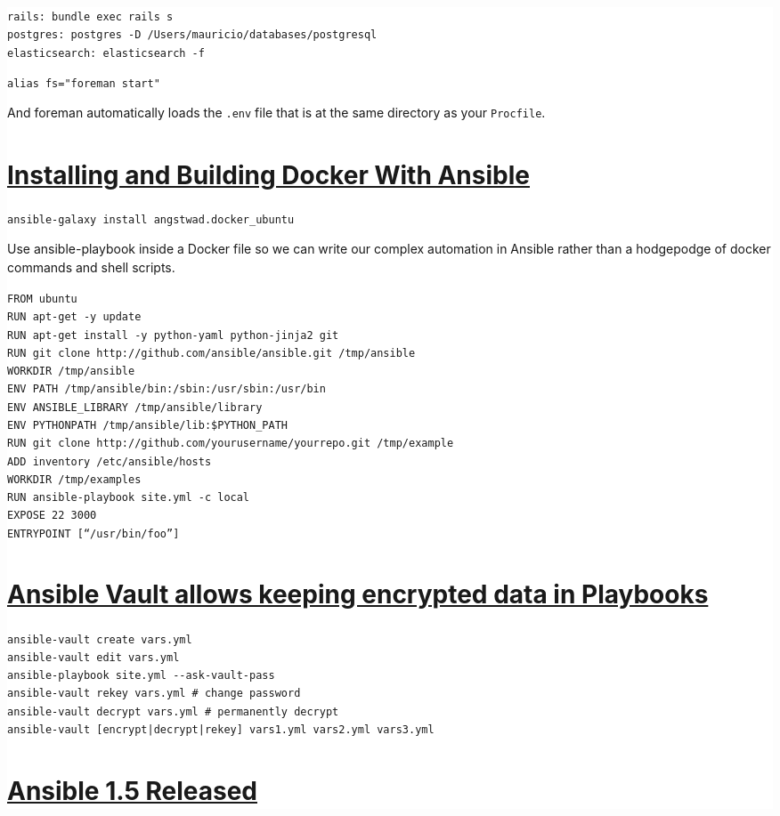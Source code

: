 ```
rails: bundle exec rails s
postgres: postgres -D /Users/mauricio/databases/postgresql
elasticsearch: elasticsearch -f
```

```
alias fs="foreman start"
```

And foreman automatically loads the `.env` file that is at the same directory as your `Procfile`.

# [Installing and Building Docker With Ansible](http://blog.ansibleworks.com/2014/02/12/installing-and-building-docker-with-ansible)

```
ansible-galaxy install angstwad.docker_ubuntu
```

Use ansible-playbook inside a Docker file so we can write our complex automation in Ansible rather than a hodgepodge of docker commands and shell scripts.

```
FROM ubuntu
RUN apt-get -y update
RUN apt-get install -y python-yaml python-jinja2 git
RUN git clone http://github.com/ansible/ansible.git /tmp/ansible
WORKDIR /tmp/ansible
ENV PATH /tmp/ansible/bin:/sbin:/usr/sbin:/usr/bin
ENV ANSIBLE_LIBRARY /tmp/ansible/library
ENV PYTHONPATH /tmp/ansible/lib:$PYTHON_PATH
RUN git clone http://github.com/yourusername/yourrepo.git /tmp/example
ADD inventory /etc/ansible/hosts
WORKDIR /tmp/examples
RUN ansible-playbook site.yml -c local
EXPOSE 22 3000
ENTRYPOINT [“/usr/bin/foo”]
```

# [Ansible Vault allows keeping encrypted data in Playbooks](http://blog.ansibleworks.com/2014/02/19/ansible-vault/)

```
ansible-vault create vars.yml
ansible-vault edit vars.yml
ansible-playbook site.yml --ask-vault-pass
ansible-vault rekey vars.yml # change password
ansible-vault decrypt vars.yml # permanently decrypt
ansible-vault [encrypt|decrypt|rekey] vars1.yml vars2.yml vars3.yml
```

# [Ansible 1.5 Released](http://blog.ansibleworks.com/2014/02/28/ansible-1-5-released)
